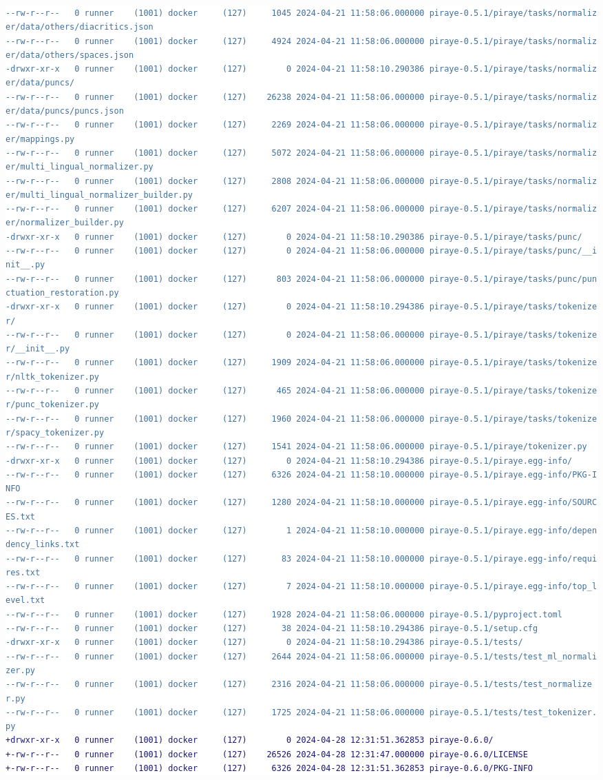 ```diff
--rw-r--r--   0 runner    (1001) docker     (127)     1045 2024-04-21 11:58:06.000000 piraye-0.5.1/piraye/tasks/normalizer/data/others/diacritics.json
--rw-r--r--   0 runner    (1001) docker     (127)     4924 2024-04-21 11:58:06.000000 piraye-0.5.1/piraye/tasks/normalizer/data/others/spaces.json
-drwxr-xr-x   0 runner    (1001) docker     (127)        0 2024-04-21 11:58:10.290386 piraye-0.5.1/piraye/tasks/normalizer/data/puncs/
--rw-r--r--   0 runner    (1001) docker     (127)    26238 2024-04-21 11:58:06.000000 piraye-0.5.1/piraye/tasks/normalizer/data/puncs/puncs.json
--rw-r--r--   0 runner    (1001) docker     (127)     2269 2024-04-21 11:58:06.000000 piraye-0.5.1/piraye/tasks/normalizer/mappings.py
--rw-r--r--   0 runner    (1001) docker     (127)     5072 2024-04-21 11:58:06.000000 piraye-0.5.1/piraye/tasks/normalizer/multi_lingual_normalizer.py
--rw-r--r--   0 runner    (1001) docker     (127)     2808 2024-04-21 11:58:06.000000 piraye-0.5.1/piraye/tasks/normalizer/multi_lingual_normalizer_builder.py
--rw-r--r--   0 runner    (1001) docker     (127)     6207 2024-04-21 11:58:06.000000 piraye-0.5.1/piraye/tasks/normalizer/normalizer_builder.py
-drwxr-xr-x   0 runner    (1001) docker     (127)        0 2024-04-21 11:58:10.290386 piraye-0.5.1/piraye/tasks/punc/
--rw-r--r--   0 runner    (1001) docker     (127)        0 2024-04-21 11:58:06.000000 piraye-0.5.1/piraye/tasks/punc/__init__.py
--rw-r--r--   0 runner    (1001) docker     (127)      803 2024-04-21 11:58:06.000000 piraye-0.5.1/piraye/tasks/punc/punctuation_restoration.py
-drwxr-xr-x   0 runner    (1001) docker     (127)        0 2024-04-21 11:58:10.294386 piraye-0.5.1/piraye/tasks/tokenizer/
--rw-r--r--   0 runner    (1001) docker     (127)        0 2024-04-21 11:58:06.000000 piraye-0.5.1/piraye/tasks/tokenizer/__init__.py
--rw-r--r--   0 runner    (1001) docker     (127)     1909 2024-04-21 11:58:06.000000 piraye-0.5.1/piraye/tasks/tokenizer/nltk_tokenizer.py
--rw-r--r--   0 runner    (1001) docker     (127)      465 2024-04-21 11:58:06.000000 piraye-0.5.1/piraye/tasks/tokenizer/punc_tokenizer.py
--rw-r--r--   0 runner    (1001) docker     (127)     1960 2024-04-21 11:58:06.000000 piraye-0.5.1/piraye/tasks/tokenizer/spacy_tokenizer.py
--rw-r--r--   0 runner    (1001) docker     (127)     1541 2024-04-21 11:58:06.000000 piraye-0.5.1/piraye/tokenizer.py
-drwxr-xr-x   0 runner    (1001) docker     (127)        0 2024-04-21 11:58:10.294386 piraye-0.5.1/piraye.egg-info/
--rw-r--r--   0 runner    (1001) docker     (127)     6326 2024-04-21 11:58:10.000000 piraye-0.5.1/piraye.egg-info/PKG-INFO
--rw-r--r--   0 runner    (1001) docker     (127)     1280 2024-04-21 11:58:10.000000 piraye-0.5.1/piraye.egg-info/SOURCES.txt
--rw-r--r--   0 runner    (1001) docker     (127)        1 2024-04-21 11:58:10.000000 piraye-0.5.1/piraye.egg-info/dependency_links.txt
--rw-r--r--   0 runner    (1001) docker     (127)       83 2024-04-21 11:58:10.000000 piraye-0.5.1/piraye.egg-info/requires.txt
--rw-r--r--   0 runner    (1001) docker     (127)        7 2024-04-21 11:58:10.000000 piraye-0.5.1/piraye.egg-info/top_level.txt
--rw-r--r--   0 runner    (1001) docker     (127)     1928 2024-04-21 11:58:06.000000 piraye-0.5.1/pyproject.toml
--rw-r--r--   0 runner    (1001) docker     (127)       38 2024-04-21 11:58:10.294386 piraye-0.5.1/setup.cfg
-drwxr-xr-x   0 runner    (1001) docker     (127)        0 2024-04-21 11:58:10.294386 piraye-0.5.1/tests/
--rw-r--r--   0 runner    (1001) docker     (127)     2644 2024-04-21 11:58:06.000000 piraye-0.5.1/tests/test_ml_normalizer.py
--rw-r--r--   0 runner    (1001) docker     (127)     2316 2024-04-21 11:58:06.000000 piraye-0.5.1/tests/test_normalizer.py
--rw-r--r--   0 runner    (1001) docker     (127)     1725 2024-04-21 11:58:06.000000 piraye-0.5.1/tests/test_tokenizer.py
+drwxr-xr-x   0 runner    (1001) docker     (127)        0 2024-04-28 12:31:51.362853 piraye-0.6.0/
+-rw-r--r--   0 runner    (1001) docker     (127)    26526 2024-04-28 12:31:47.000000 piraye-0.6.0/LICENSE
+-rw-r--r--   0 runner    (1001) docker     (127)     6326 2024-04-28 12:31:51.362853 piraye-0.6.0/PKG-INFO
```